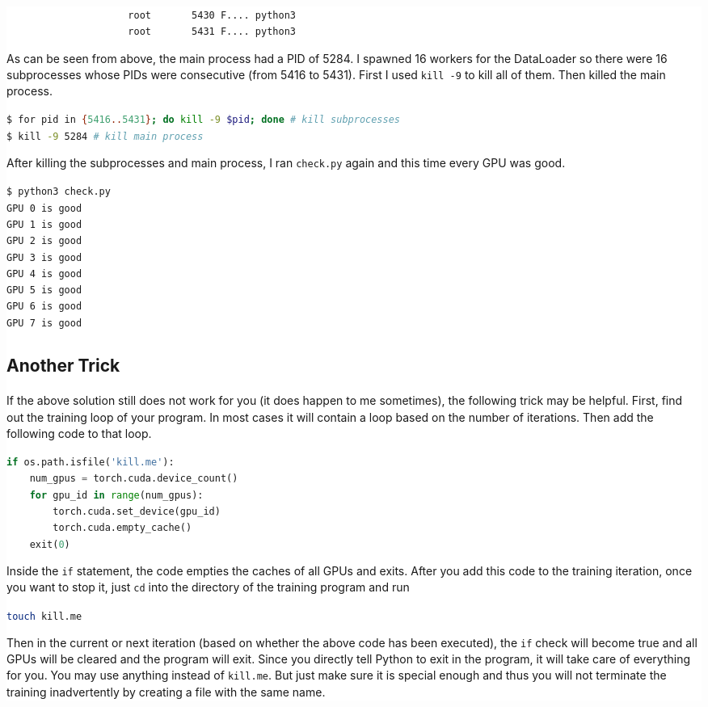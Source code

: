 ```bash
                     root       5430 F.... python3
                     root       5431 F.... python3
```

As can be seen from above, the main process had a PID of 5284. I spawned 16 workers for the DataLoader so there were 16 subprocesses whose PIDs were consecutive (from 5416 to 5431). First I used `kill -9` to kill all of them. Then killed the main process.

```bash
$ for pid in {5416..5431}; do kill -9 $pid; done # kill subprocesses
$ kill -9 5284 # kill main process
```

After killing the subprocesses and main process, I ran `check.py` again and this time every GPU was good.

```bash
$ python3 check.py 
GPU 0 is good
GPU 1 is good
GPU 2 is good
GPU 3 is good
GPU 4 is good
GPU 5 is good
GPU 6 is good
GPU 7 is good
```

## Another Trick

If the above solution still does not work for you (it does happen to me sometimes), the following trick may be helpful. First, find out the training loop of your program. In most cases it will contain a loop based on the number of iterations. Then add the following code to that loop.

```python
if os.path.isfile('kill.me'):
    num_gpus = torch.cuda.device_count()
    for gpu_id in range(num_gpus):
        torch.cuda.set_device(gpu_id)
        torch.cuda.empty_cache()
    exit(0)
```

Inside the `if` statement, the code empties the caches of all GPUs and exits. After you add this code to the training iteration, once you want to stop it, just `cd` into the directory of the training program and run

```bash
touch kill.me
```

Then in the current or next iteration (based on whether the above code has been executed), the `if` check will become true and all GPUs will be cleared and the program will exit. Since you directly tell Python to exit in the program, it will take care of everything for you. You may use anything instead of `kill.me`. But just make sure it is special enough and thus you will not terminate the training inadvertently by creating a file with the same name.
